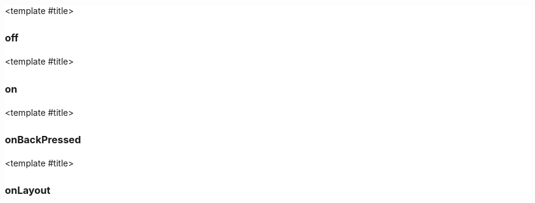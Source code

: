 </template>

</APIRef>

</div>

<div class="">

<APIRef for="9701" v-once>

<template #title>

### off

</template>

</APIRef>

</div>

<div class="">

<APIRef for="9709" v-once>

<template #title>

### on

</template>

</APIRef>

</div>

<div class="">

<APIRef for="9775" v-once>

<template #title>

### onBackPressed

</template>

</APIRef>

</div>

<div class="isPublic">

<APIRef for="9680" v-once>

<template #title>

### onLayout

</template>

</APIRef>

</div>
